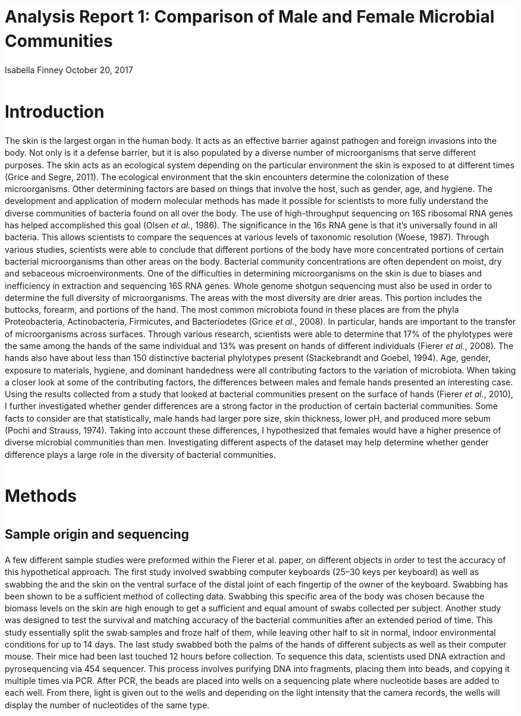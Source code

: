 Analysis Report 1: Comparison of Male and Female Microbial Communities
================
Isabella Finney
October 20, 2017

Introduction
============

The skin is the largest organ in the human body. It acts as an effective barrier against pathogen and foreign invasions into the body. Not only is it a defense barrier, but it is also populated by a diverse number of microorganisms that serve different purposes. The skin acts as an ecological system depending on the particular environment the skin is exposed to at different times (Grice and Segre, 2011). The ecological environment that the skin encounters determine the colonization of these microorganisms. Other determining factors are based on things that involve the host, such as gender, age, and hygiene. The development and application of modern molecular methods has made it possible for scientists to more fully understand the diverse communities of bacteria found on all over the body. The use of high-throughput sequencing on 16S ribosomal RNA genes has helped accomplished this goal (Olsen *et al.*, 1986). The significance in the 16s RNA gene is that it’s universally found in all bacteria. This allows scientists to compare the sequences at various levels of taxonomic resolution (Woese, 1987). Through various studies, scientists were able to conclude that different portions of the body have more concentrated portions of certain bacterial microorganisms than other areas on the body. Bacterial community concentrations are often dependent on moist, dry and sebaceous microenvironments. One of the difficulties in determining microorganisms on the skin is due to biases and inefficiency in extraction and sequencing 16S RNA genes. Whole genome shotgun sequencing must also be used in order to determine the full diversity of microorganisms. The areas with the most diversity are drier areas. This portion includes the buttocks, forearm, and portions of the hand. The most common microbiota found in these places are from the phyla Proteobacteria, Actinobacteria, Firmicutes, and Bacteriodetes (Grice *et al.*, 2008). In particular, hands are important to the transfer of microorganisms across surfaces. Through various research, scientists were able to determine that 17% of the phylotypes were the same among the hands of the same individual and 13% was present on hands of different individuals (Fierer *et al.*, 2008). The hands also have about less than 150 distinctive bacterial phylotypes present (Stackebrandt and Goebel, 1994). Age, gender, exposure to materials, hygiene, and dominant handedness were all contributing factors to the variation of microbiota. When taking a closer look at some of the contributing factors, the differences between males and female hands presented an interesting case. Using the results collected from a study that looked at bacterial communities present on the surface of hands (Fierer *et al.*, 2010), I further investigated whether gender differences are a strong factor in the production of certain bacterial communities. Some facts to consider are that statistically, male hands had larger pore size, skin thickness, lower pH, and produced more sebum (Pochi and Strauss, 1974). Taking into account these differences, I hypothesized that females would have a higher presence of diverse microbial communities than men. Investigating different aspects of the dataset may help determine whether gender difference plays a large role in the diversity of bacterial communities.

Methods
=======

Sample origin and sequencing
----------------------------

A few different sample studies were preformed within the Fierer et al. paper, on different objects in order to test the accuracy of this hypothetical approach. The first study involved swabbing computer keyboards (25–30 keys per keyboard) as well as swabbing the and the skin on the ventral surface of the distal joint of each fingertip of the owner of the keyboard. Swabbing has been shown to be a sufficient method of collecting data. Swabbing this specific area of the body was chosen because the biomass levels on the skin are high enough to get a sufficient and equal amount of swabs collected per subject. Another study was designed to test the survival and matching accuracy of the bacterial communities after an extended period of time. This study essentially split the swab samples and froze half of them, while leaving other half to sit in normal, indoor environmental conditions for up to 14 days. The last study swabbed both the palms of the hands of different subjects as well as their computer mouse. Their mice had been last touched 12 hours before collection. To sequence this data, scientists used DNA extraction and pyrosequencing via 454 sequencer. This process involves purifying DNA into fragments, placing them into beads, and copying it multiple times via PCR. After PCR, the beads are placed into wells on a sequencing plate where nucleotide bases are added to each well. From there, light is given out to the wells and depending on the light intensity that the camera records, the wells will display the number of nucleotides of the same type.
